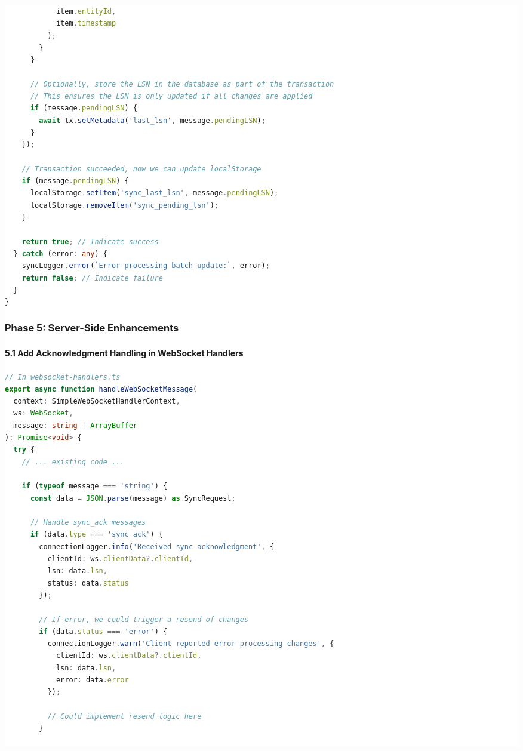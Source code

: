 ```typescript
            item.entityId,
            item.timestamp
          );
        }
      }
      
      // Optionally, store the LSN in the database as part of the transaction
      // This ensures the LSN is only updated if all changes are applied
      if (message.pendingLSN) {
        await tx.setMetadata('last_lsn', message.pendingLSN);
      }
    });
    
    // Transaction succeeded, now we can update localStorage
    if (message.pendingLSN) {
      localStorage.setItem('sync_last_lsn', message.pendingLSN);
      localStorage.removeItem('sync_pending_lsn');
    }
    
    return true; // Indicate success
  } catch (error: any) {
    syncLogger.error(`Error processing batch update:`, error);
    return false; // Indicate failure
  }
}
```

### Phase 5: Server-Side Enhancements

#### 5.1 Add Acknowledgment Handling in WebSocket Handlers

```typescript
// In websocket-handlers.ts
export async function handleWebSocketMessage(
  context: SimpleWebSocketHandlerContext,
  ws: WebSocket,
  message: string | ArrayBuffer
): Promise<void> {
  try {
    // ... existing code ...
    
    if (typeof message === 'string') {
      const data = JSON.parse(message) as SyncRequest;
      
      // Handle sync_ack messages
      if (data.type === 'sync_ack') {
        connectionLogger.info('Received sync acknowledgment', {
          clientId: ws.clientData?.clientId,
          lsn: data.lsn,
          status: data.status
        });
        
        // If error, we could trigger a resend of changes
        if (data.status === 'error') {
          connectionLogger.warn('Client reported error processing changes', {
            clientId: ws.clientData?.clientId,
            lsn: data.lsn,
            error: data.error
          });
          
          // Could implement resend logic here
        }
        
```